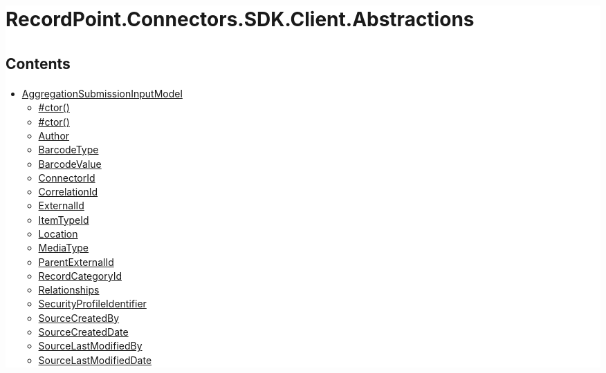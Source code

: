 <a name='assembly'></a>
# RecordPoint.Connectors.SDK.Client.Abstractions

## Contents

- [AggregationSubmissionInputModel](#T-RecordPoint-Connectors-SDK-Client-Models-AggregationSubmissionInputModel 'RecordPoint.Connectors.SDK.Client.Models.AggregationSubmissionInputModel')
  - [#ctor()](#M-RecordPoint-Connectors-SDK-Client-Models-AggregationSubmissionInputModel-#ctor 'RecordPoint.Connectors.SDK.Client.Models.AggregationSubmissionInputModel.#ctor')
  - [#ctor()](#M-RecordPoint-Connectors-SDK-Client-Models-AggregationSubmissionInputModel-#ctor-System-String,System-String,System-String,System-DateTime,System-String,System-DateTime,System-String,System-Nullable{System-Int32},System-String,System-Collections-Generic-IList{RecordPoint-Connectors-SDK-Client-Models-SubmissionMetaDataModel},System-Collections-Generic-IList{RecordPoint-Connectors-SDK-Client-Models-RelationshipDataModel},System-String,System-String,System-String,System-String,System-String,System-String,System-String,System-String- 'RecordPoint.Connectors.SDK.Client.Models.AggregationSubmissionInputModel.#ctor(System.String,System.String,System.String,System.DateTime,System.String,System.DateTime,System.String,System.Nullable{System.Int32},System.String,System.Collections.Generic.IList{RecordPoint.Connectors.SDK.Client.Models.SubmissionMetaDataModel},System.Collections.Generic.IList{RecordPoint.Connectors.SDK.Client.Models.RelationshipDataModel},System.String,System.String,System.String,System.String,System.String,System.String,System.String,System.String)')
  - [Author](#P-RecordPoint-Connectors-SDK-Client-Models-AggregationSubmissionInputModel-Author 'RecordPoint.Connectors.SDK.Client.Models.AggregationSubmissionInputModel.Author')
  - [BarcodeType](#P-RecordPoint-Connectors-SDK-Client-Models-AggregationSubmissionInputModel-BarcodeType 'RecordPoint.Connectors.SDK.Client.Models.AggregationSubmissionInputModel.BarcodeType')
  - [BarcodeValue](#P-RecordPoint-Connectors-SDK-Client-Models-AggregationSubmissionInputModel-BarcodeValue 'RecordPoint.Connectors.SDK.Client.Models.AggregationSubmissionInputModel.BarcodeValue')
  - [ConnectorId](#P-RecordPoint-Connectors-SDK-Client-Models-AggregationSubmissionInputModel-ConnectorId 'RecordPoint.Connectors.SDK.Client.Models.AggregationSubmissionInputModel.ConnectorId')
  - [CorrelationId](#P-RecordPoint-Connectors-SDK-Client-Models-AggregationSubmissionInputModel-CorrelationId 'RecordPoint.Connectors.SDK.Client.Models.AggregationSubmissionInputModel.CorrelationId')
  - [ExternalId](#P-RecordPoint-Connectors-SDK-Client-Models-AggregationSubmissionInputModel-ExternalId 'RecordPoint.Connectors.SDK.Client.Models.AggregationSubmissionInputModel.ExternalId')
  - [ItemTypeId](#P-RecordPoint-Connectors-SDK-Client-Models-AggregationSubmissionInputModel-ItemTypeId 'RecordPoint.Connectors.SDK.Client.Models.AggregationSubmissionInputModel.ItemTypeId')
  - [Location](#P-RecordPoint-Connectors-SDK-Client-Models-AggregationSubmissionInputModel-Location 'RecordPoint.Connectors.SDK.Client.Models.AggregationSubmissionInputModel.Location')
  - [MediaType](#P-RecordPoint-Connectors-SDK-Client-Models-AggregationSubmissionInputModel-MediaType 'RecordPoint.Connectors.SDK.Client.Models.AggregationSubmissionInputModel.MediaType')
  - [ParentExternalId](#P-RecordPoint-Connectors-SDK-Client-Models-AggregationSubmissionInputModel-ParentExternalId 'RecordPoint.Connectors.SDK.Client.Models.AggregationSubmissionInputModel.ParentExternalId')
  - [RecordCategoryId](#P-RecordPoint-Connectors-SDK-Client-Models-AggregationSubmissionInputModel-RecordCategoryId 'RecordPoint.Connectors.SDK.Client.Models.AggregationSubmissionInputModel.RecordCategoryId')
  - [Relationships](#P-RecordPoint-Connectors-SDK-Client-Models-AggregationSubmissionInputModel-Relationships 'RecordPoint.Connectors.SDK.Client.Models.AggregationSubmissionInputModel.Relationships')
  - [SecurityProfileIdentifier](#P-RecordPoint-Connectors-SDK-Client-Models-AggregationSubmissionInputModel-SecurityProfileIdentifier 'RecordPoint.Connectors.SDK.Client.Models.AggregationSubmissionInputModel.SecurityProfileIdentifier')
  - [SourceCreatedBy](#P-RecordPoint-Connectors-SDK-Client-Models-AggregationSubmissionInputModel-SourceCreatedBy 'RecordPoint.Connectors.SDK.Client.Models.AggregationSubmissionInputModel.SourceCreatedBy')
  - [SourceCreatedDate](#P-RecordPoint-Connectors-SDK-Client-Models-AggregationSubmissionInputModel-SourceCreatedDate 'RecordPoint.Connectors.SDK.Client.Models.AggregationSubmissionInputModel.SourceCreatedDate')
  - [SourceLastModifiedBy](#P-RecordPoint-Connectors-SDK-Client-Models-AggregationSubmissionInputModel-SourceLastModifiedBy 'RecordPoint.Connectors.SDK.Client.Models.AggregationSubmissionInputModel.SourceLastModifiedBy')
  - [SourceLastModifiedDate](#P-RecordPoint-Connectors-SDK-Client-Models-AggregationSubmissionInputModel-SourceLastModifiedDate 'RecordPoint.Connectors.SDK.Client.Models.AggregationSubmissionInputModel.SourceLastModifiedDate')